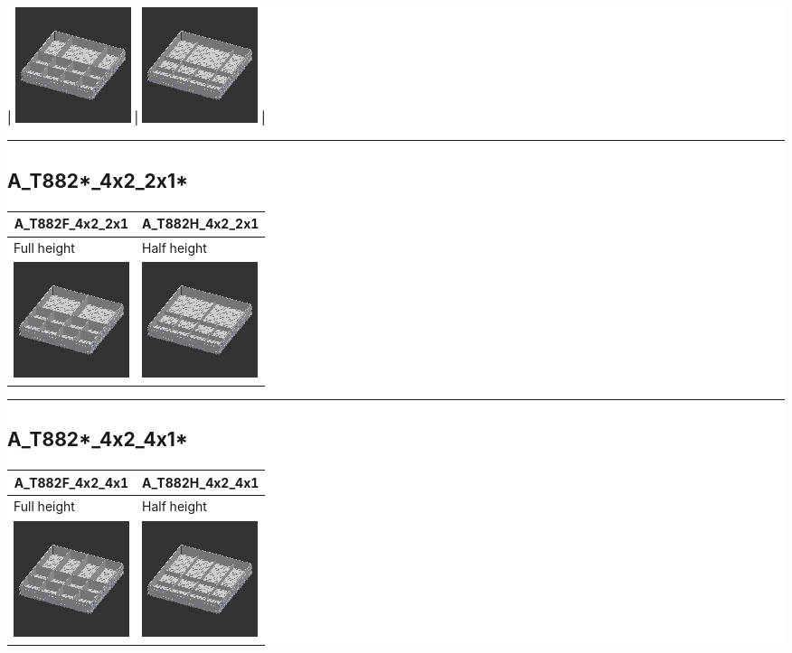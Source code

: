 | ![preview](png/A_T882F_4x2_1-2-1.png) | ![preview](png/A_T882H_4x2_1-2-1.png) | 


---
## A_T882*_4x2_2x1*
| **A_T882F_4x2_2x1** | **A_T882H_4x2_2x1** | 
| --- | --- | 
| Full height | Half height | 
| ![preview](png/A_T882F_4x2_2x1.png) | ![preview](png/A_T882H_4x2_2x1.png) | 


---
## A_T882*_4x2_4x1*
| **A_T882F_4x2_4x1** | **A_T882H_4x2_4x1** | 
| --- | --- | 
| Full height | Half height | 
| ![preview](png/A_T882F_4x2_4x1.png) | ![preview](png/A_T882H_4x2_4x1.png) | 
